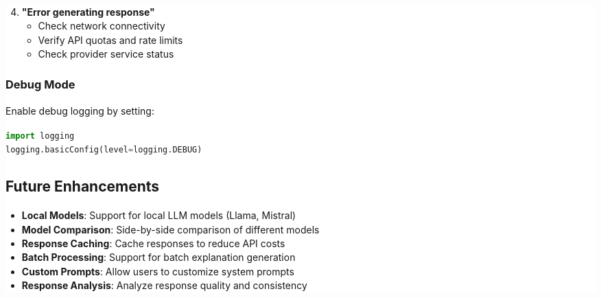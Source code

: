 4. **"Error generating response"**
   - Check network connectivity
   - Verify API quotas and rate limits
   - Check provider service status

### Debug Mode
Enable debug logging by setting:
```python
import logging
logging.basicConfig(level=logging.DEBUG)
```

## Future Enhancements

- **Local Models**: Support for local LLM models (Llama, Mistral)
- **Model Comparison**: Side-by-side comparison of different models
- **Response Caching**: Cache responses to reduce API costs
- **Batch Processing**: Support for batch explanation generation
- **Custom Prompts**: Allow users to customize system prompts
- **Response Analysis**: Analyze response quality and consistency 
